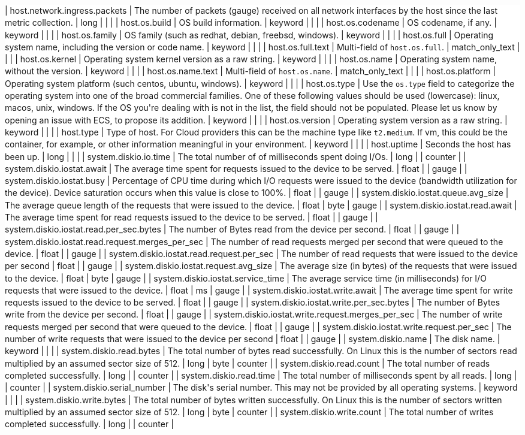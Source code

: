 | host.network.ingress.packets | The number of packets (gauge) received on all network interfaces by the host since the last metric collection. | long |  |  |
| host.os.build | OS build information. | keyword |  |  |
| host.os.codename | OS codename, if any. | keyword |  |  |
| host.os.family | OS family (such as redhat, debian, freebsd, windows). | keyword |  |  |
| host.os.full | Operating system name, including the version or code name. | keyword |  |  |
| host.os.full.text | Multi-field of `host.os.full`. | match_only_text |  |  |
| host.os.kernel | Operating system kernel version as a raw string. | keyword |  |  |
| host.os.name | Operating system name, without the version. | keyword |  |  |
| host.os.name.text | Multi-field of `host.os.name`. | match_only_text |  |  |
| host.os.platform | Operating system platform (such centos, ubuntu, windows). | keyword |  |  |
| host.os.type | Use the `os.type` field to categorize the operating system into one of the broad commercial families. One of these following values should be used (lowercase): linux, macos, unix, windows. If the OS you're dealing with is not in the list, the field should not be populated. Please let us know by opening an issue with ECS, to propose its addition. | keyword |  |  |
| host.os.version | Operating system version as a raw string. | keyword |  |  |
| host.type | Type of host. For Cloud providers this can be the machine type like `t2.medium`. If vm, this could be the container, for example, or other information meaningful in your environment. | keyword |  |  |
| host.uptime | Seconds the host has been up. | long |  |  |
| system.diskio.io.time | The total number of of milliseconds spent doing I/Os. | long |  | counter |
| system.diskio.iostat.await | The average time spent for requests issued to the device to be served. | float |  | gauge |
| system.diskio.iostat.busy | Percentage of CPU time during which I/O requests were issued to the device (bandwidth utilization for the device). Device saturation occurs when this value is close to 100%. | float |  | gauge |
| system.diskio.iostat.queue.avg_size | The average queue length of the requests that were issued to the device. | float | byte | gauge |
| system.diskio.iostat.read.await | The average time spent for read requests issued to the device to be served. | float |  | gauge |
| system.diskio.iostat.read.per_sec.bytes | The number of Bytes read from the device per second. | float |  | gauge |
| system.diskio.iostat.read.request.merges_per_sec | The number of read requests merged per second that were queued to the device. | float |  | gauge |
| system.diskio.iostat.read.request.per_sec | The number of read requests that were issued to the device per second | float |  | gauge |
| system.diskio.iostat.request.avg_size | The average size (in bytes) of the requests that were issued to the device. | float | byte | gauge |
| system.diskio.iostat.service_time | The average service time (in milliseconds) for I/O requests that were issued to the device. | float | ms | gauge |
| system.diskio.iostat.write.await | The average time spent for write requests issued to the device to be served. | float |  | gauge |
| system.diskio.iostat.write.per_sec.bytes | The number of Bytes write from the device per second. | float |  | gauge |
| system.diskio.iostat.write.request.merges_per_sec | The number of write requests merged per second that were queued to the device. | float |  | gauge |
| system.diskio.iostat.write.request.per_sec | The number of write requests that were issued to the device per second | float |  | gauge |
| system.diskio.name | The disk name. | keyword |  |  |
| system.diskio.read.bytes | The total number of bytes read successfully. On Linux this is the number of sectors read multiplied by an assumed sector size of 512. | long | byte | counter |
| system.diskio.read.count | The total number of reads completed successfully. | long |  | counter |
| system.diskio.read.time | The total number of milliseconds spent by all reads. | long |  | counter |
| system.diskio.serial_number | The disk's serial number. This may not be provided by all operating systems. | keyword |  |  |
| system.diskio.write.bytes | The total number of bytes written successfully. On Linux this is the number of sectors written multiplied by an assumed sector size of 512. | long | byte | counter |
| system.diskio.write.count | The total number of writes completed successfully. | long |  | counter |
